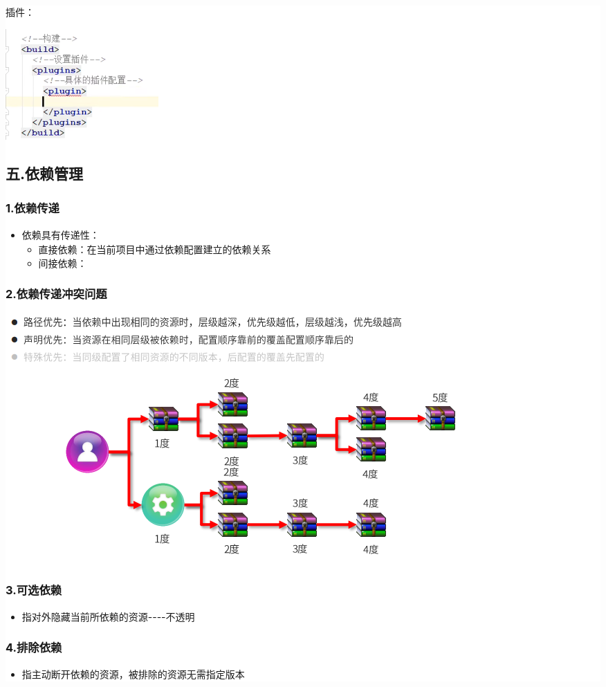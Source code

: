 插件：

![image-20230414233635054](Maven.assets/image-20230414233635054.png)

## 五.依赖管理

### 1.依赖传递

- 依赖具有传递性：
  - 直接依赖：在当前项目中通过依赖配置建立的依赖关系
  - 间接依赖：

### 2.依赖传递冲突问题

![image-20230414234401327](Maven.assets/image-20230414234401327.png)

### 3.可选依赖

- 指对外隐藏当前所依赖的资源----不透明

### 4.排除依赖

- 指主动断开依赖的资源，被排除的资源无需指定版本
